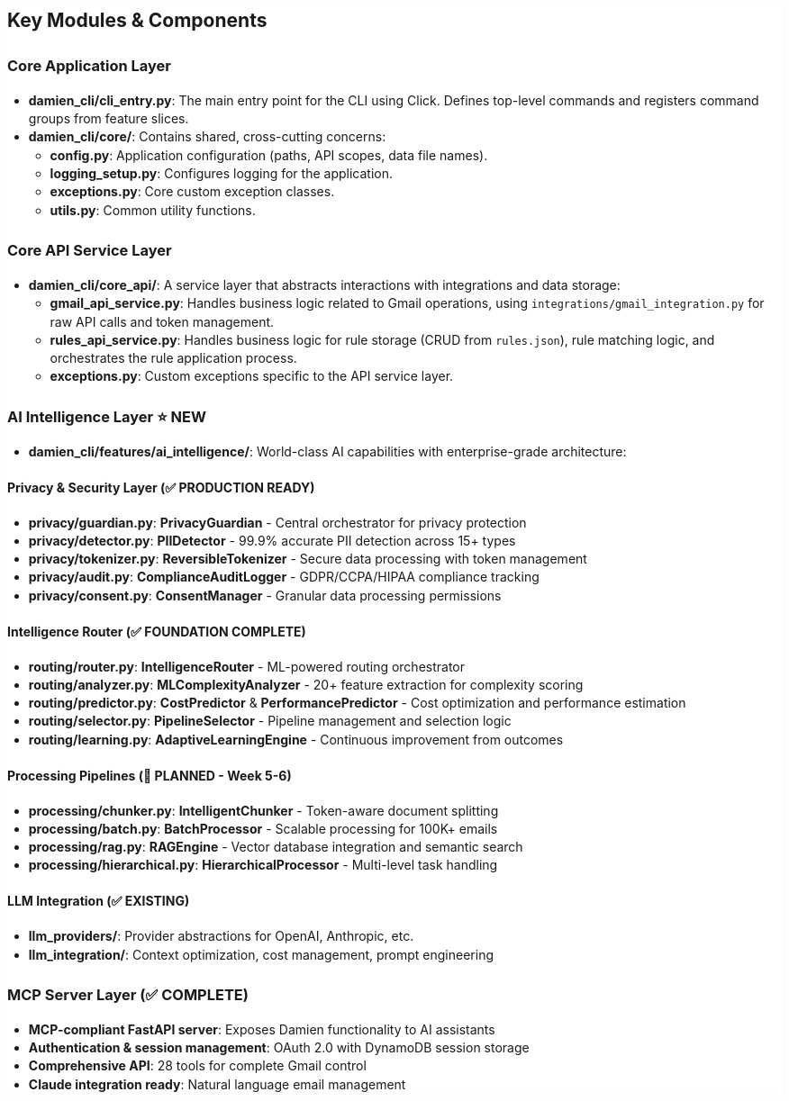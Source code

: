 ## Key Modules & Components

### Core Application Layer
* **damien_cli/cli_entry.py**: The main entry point for the CLI using Click. Defines top-level commands and registers command groups from feature slices.
* **damien_cli/core/**: Contains shared, cross-cutting concerns:
  * **config.py**: Application configuration (paths, API scopes, data file names).
  * **logging_setup.py**: Configures logging for the application.
  * **exceptions.py**: Core custom exception classes.
  * **utils.py**: Common utility functions.

### Core API Service Layer
* **damien_cli/core_api/**: A service layer that abstracts interactions with integrations and data storage:
  * **gmail_api_service.py**: Handles business logic related to Gmail operations, using `integrations/gmail_integration.py` for raw API calls and token management.
  * **rules_api_service.py**: Handles business logic for rule storage (CRUD from `rules.json`), rule matching logic, and orchestrates the rule application process.
  * **exceptions.py**: Custom exceptions specific to the API service layer.

### AI Intelligence Layer ⭐ **NEW**
* **damien_cli/features/ai_intelligence/**: World-class AI capabilities with enterprise-grade architecture:

#### Privacy & Security Layer (✅ PRODUCTION READY)
* **privacy/guardian.py**: **PrivacyGuardian** - Central orchestrator for privacy protection
* **privacy/detector.py**: **PIIDetector** - 99.9% accurate PII detection across 15+ types
* **privacy/tokenizer.py**: **ReversibleTokenizer** - Secure data processing with token management
* **privacy/audit.py**: **ComplianceAuditLogger** - GDPR/CCPA/HIPAA compliance tracking
* **privacy/consent.py**: **ConsentManager** - Granular data processing permissions

#### Intelligence Router (✅ FOUNDATION COMPLETE)
* **routing/router.py**: **IntelligenceRouter** - ML-powered routing orchestrator
* **routing/analyzer.py**: **MLComplexityAnalyzer** - 20+ feature extraction for complexity scoring
* **routing/predictor.py**: **CostPredictor** & **PerformancePredictor** - Cost optimization and performance estimation
* **routing/selector.py**: **PipelineSelector** - Pipeline management and selection logic
* **routing/learning.py**: **AdaptiveLearningEngine** - Continuous improvement from outcomes

#### Processing Pipelines (📅 PLANNED - Week 5-6)
* **processing/chunker.py**: **IntelligentChunker** - Token-aware document splitting
* **processing/batch.py**: **BatchProcessor** - Scalable processing for 100K+ emails
* **processing/rag.py**: **RAGEngine** - Vector database integration and semantic search
* **processing/hierarchical.py**: **HierarchicalProcessor** - Multi-level task handling

#### LLM Integration (✅ EXISTING)
* **llm_providers/**: Provider abstractions for OpenAI, Anthropic, etc.
* **llm_integration/**: Context optimization, cost management, prompt engineering

### MCP Server Layer (✅ COMPLETE)
* **MCP-compliant FastAPI server**: Exposes Damien functionality to AI assistants
* **Authentication & session management**: OAuth 2.0 with DynamoDB session storage
* **Comprehensive API**: 28 tools for complete Gmail control
* **Claude integration ready**: Natural language email management
